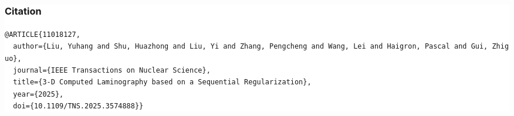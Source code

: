 ### Citation
```shell
@ARTICLE{11018127,
  author={Liu, Yuhang and Shu, Huazhong and Liu, Yi and Zhang, Pengcheng and Wang, Lei and Haigron, Pascal and Gui, Zhiguo},
  journal={IEEE Transactions on Nuclear Science}, 
  title={3-D Computed Laminography based on a Sequential Regularization}, 
  year={2025},
  doi={10.1109/TNS.2025.3574888}}
```
